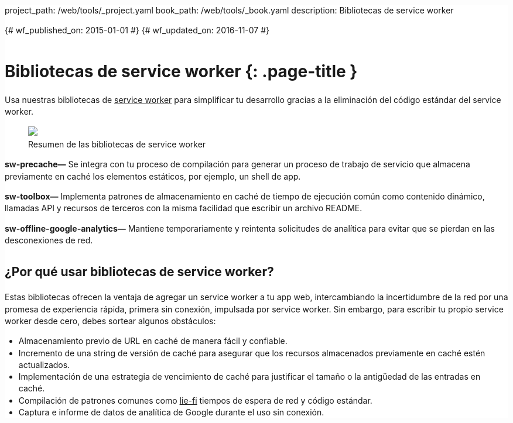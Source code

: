 project_path: /web/tools/_project.yaml
book_path: /web/tools/_book.yaml
description: Bibliotecas de service worker

{# wf_published_on: 2015-01-01 #}
{# wf_updated_on: 2016-11-07 #}

# Bibliotecas de service worker {: .page-title }

Usa nuestras bibliotecas de [service worker](/web/fundamentals/getting-started/primers/service-workers)
para simplificar tu desarrollo gracias a la eliminación del código
estándar del service worker.

<figure class="attempt-right">
  <img src="/web/tools/images/tools-landing-page.gif">
  <figcaption>Resumen de las bibliotecas de service worker</figcaption>
</figure>

**sw-precache&mdash;** Se integra con tu proceso de compilación para generar un proceso
de trabajo de servicio que almacena previamente en caché los elementos estáticos, por ejemplo, un shell
de app.

**sw-toolbox&mdash;** Implementa patrones de almacenamiento en caché de tiempo de ejecución común como contenido
dinámico, llamadas API y recursos de terceros con la misma facilidad que escribir un archivo README.

**sw-offline-google-analytics&mdash;** Mantiene temporariamente y reintenta solicitudes
de analítica para evitar que se pierdan en las desconexiones de red.

<div class="clearfix"></div>

## ¿Por qué usar bibliotecas de service worker?

Estas bibliotecas ofrecen la ventaja de agregar un service worker a tu app web,
intercambiando la incertidumbre de la red por una promesa de experiencia rápida, primera
sin conexión, impulsada por service worker. Sin embargo, para escribir tu propio service worker
desde cero, debes sortear algunos obstáculos:

* Almacenamiento previo de URL en caché de manera fácil y confiable. 
* Incremento de una string de versión de caché para asegurar que los recursos almacenados previamente en caché
estén actualizados.
* Implementación de una estrategia de vencimiento de caché para justificar el tamaño o la antigüedad
de las entradas en caché.
* Compilación de patrones comunes como [lie-fi](http://www.urbandictionary.com/define.php?term=lie-fi)
 tiempos de espera de red y código estándar.
* Captura e informe de datos de analítica de Google durante el uso sin conexión.

